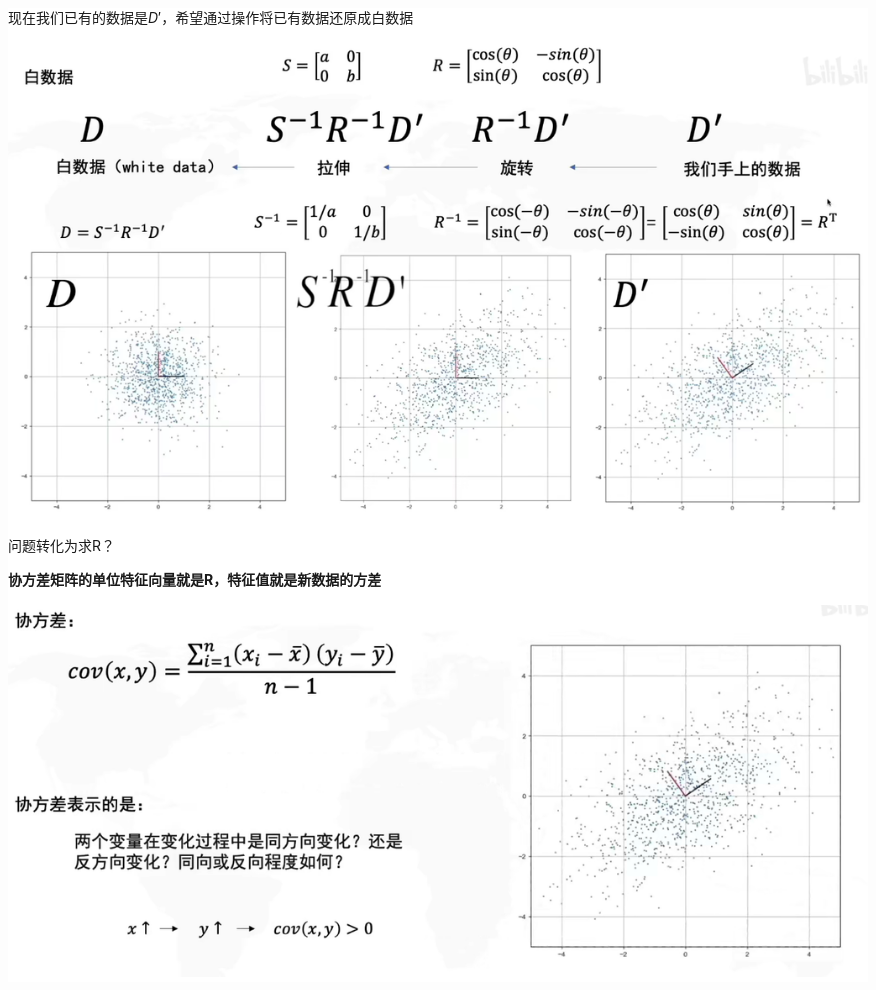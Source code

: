 现在我们已有的数据是$D'$，希望通过操作将已有数据还原成白数据

![](Pics/L06P007.png)

问题转化为求R？

**协方差矩阵的单位特征向量就是R，特征值就是新数据的方差**

![](Pics/L06P008.png)

